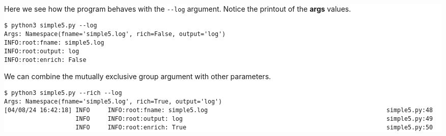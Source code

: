Here we see how the program behaves with the `--log` argument. Notice the printout of the **args** values.


<pre style="font-size: smaller;">
$ python3 simple5.py --log
Args: Namespace(fname='simple5.log', rich=False, output='log')
INFO:root:fname: simple5.log
INFO:root:output: log
INFO:root:enrich: False
</pre>


We can combine the mutually exclusive group argument with other parameters.

<pre style="font-size: smaller;">
$ python3 simple5.py --rich --log
Args: Namespace(fname='simple5.log', rich=True, output='log')
[04/08/24 16:42:18] INFO     INFO:root:fname: simple5.log                                                  simple5.py:48
                    INFO     INFO:root:output: log                                                         simple5.py:49
                    INFO     INFO:root:enrich: True                                                        simple5.py:50
</pre>
